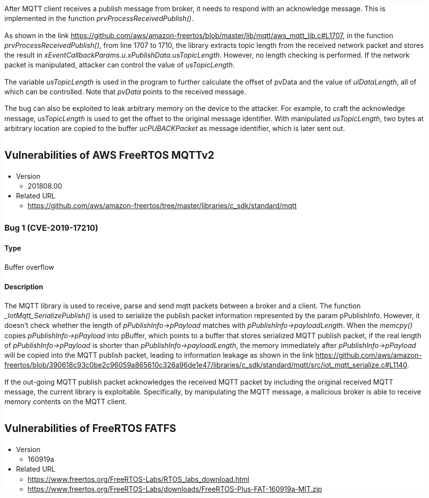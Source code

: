 After MQTT client receives a publish message from broker, it needs to respond with an acknowledge message. This is implemented in the function *prvProcessReceivedPublish()*. 

As shown in the link https://github.com/aws/amazon-freertos/blob/master/lib/mqtt/aws_mqtt_lib.c#L1707, 
in the function *prvProcessReceivedPublish()*, from line 1707 to 1710, 
the library extracts topic length from the received network packet and stores the result in *xEventCallbackParams.u.xPublishData.usTopicLength*. 
However, no length checking is performed. If the network packet is manipulated, attacker can control the value of *usTopicLength*.

The variable *usTopicLength* is used in the program to further calculate the offset of pvData and the value of *ulDataLength*, all of which can be controlled. 
Note that *pvData* points to the received message.

The bug can also be exploited to leak arbitrary memory on the device to the attacker. 
For example, to craft the acknowledge message, *usTopicLength* is used to get the offset to the original message identifier. 
With manipulated *usTopicLength*, two bytes at arbitrary location are copied to the buffer *ucPUBACKPacket* as message identifier, which is later sent out.

## <span id="freertos_mqttv2">Vulnerabilities of AWS FreeRTOS MQTTv2
- Version
    - 201808.00
- Related URL
    - https://github.com/aws/amazon-freertos/tree/master/libraries/c_sdk/standard/mqtt

### Bug 1 (CVE-2019-17210)
#### Type
Buffer overflow

#### Description
The MQTT library is used to receive, parse and send mqtt packets between a broker and a client. 
The function *_IotMqtt_SerializePublish()* is used to serialize the publish packet information represented by the param pPublishInfo. 
However, it doesn’t check whether the length of *pPublishInfo->pPayload* matches with *pPublishInfo->payloadLength*. 
When the *memcpy()* copies *pPublishInfo->pPayload* into pBuffer, which points to a buffer that stores serialized MQTT publish packet, 
if the real length of *pPublishInfo->pPayload* is shorter than *pPublishInfo->payloadLength*, 
the memory immediately after *pPublishInfo->pPayload* will be copied into the MQTT publish packet, 
leading to information leakage as shown in the link https://github.com/aws/amazon-freertos/blob/390618c93c0be2c96059a865610c326a96de1e47/libraries/c_sdk/standard/mqtt/src/iot_mqtt_serialize.c#L1140.

If the out-going MQTT publish packet acknowledges the received MQTT packet by including the original received MQTT message, the current library is exploitable. 
Specifically, by manipulating the MQTT message, a malicious broker is able to receive memory contents on the MQTT client.

## <span id="freertos_fatfs">Vulnerabilities of FreeRTOS FATFS
- Version
    - 160919a
- Related URL
    - https://www.freertos.org/FreeRTOS-Labs/RTOS_labs_download.html
    - https://www.freertos.org/FreeRTOS-Labs/downloads/FreeRTOS-Plus-FAT-160919a-MIT.zip
